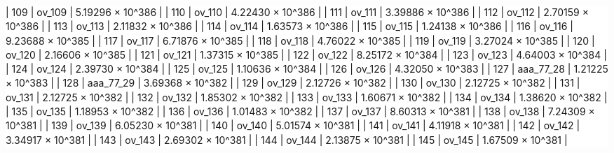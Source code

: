 | 109 | ov_109 | 5.19296 × 10^386 |
| 110 | ov_110 | 4.22430 × 10^386 |
| 111 | ov_111 | 3.39886 × 10^386 |
| 112 | ov_112 | 2.70159 × 10^386 |
| 113 | ov_113 | 2.11832 × 10^386 |
| 114 | ov_114 | 1.63573 × 10^386 |
| 115 | ov_115 | 1.24138 × 10^386 |
| 116 | ov_116 | 9.23688 × 10^385 |
| 117 | ov_117 | 6.71876 × 10^385 |
| 118 | ov_118 | 4.76022 × 10^385 |
| 119 | ov_119 | 3.27024 × 10^385 |
| 120 | ov_120 | 2.16606 × 10^385 |
| 121 | ov_121 | 1.37315 × 10^385 |
| 122 | ov_122 | 8.25172 × 10^384 |
| 123 | ov_123 | 4.64003 × 10^384 |
| 124 | ov_124 | 2.39730 × 10^384 |
| 125 | ov_125 | 1.10636 × 10^384 |
| 126 | ov_126 | 4.32050 × 10^383 |
| 127 | aaa_77_28 | 1.21225 × 10^383 |
| 128 | aaa_77_29 | 3.69368 × 10^382 |
| 129 | ov_129 | 2.12726 × 10^382 |
| 130 | ov_130 | 2.12725 × 10^382 |
| 131 | ov_131 | 2.12725 × 10^382 |
| 132 | ov_132 | 1.85302 × 10^382 |
| 133 | ov_133 | 1.60671 × 10^382 |
| 134 | ov_134 | 1.38620 × 10^382 |
| 135 | ov_135 | 1.18953 × 10^382 |
| 136 | ov_136 | 1.01483 × 10^382 |
| 137 | ov_137 | 8.60313 × 10^381 |
| 138 | ov_138 | 7.24309 × 10^381 |
| 139 | ov_139 | 6.05230 × 10^381 |
| 140 | ov_140 | 5.01574 × 10^381 |
| 141 | ov_141 | 4.11918 × 10^381 |
| 142 | ov_142 | 3.34917 × 10^381 |
| 143 | ov_143 | 2.69302 × 10^381 |
| 144 | ov_144 | 2.13875 × 10^381 |
| 145 | ov_145 | 1.67509 × 10^381 |